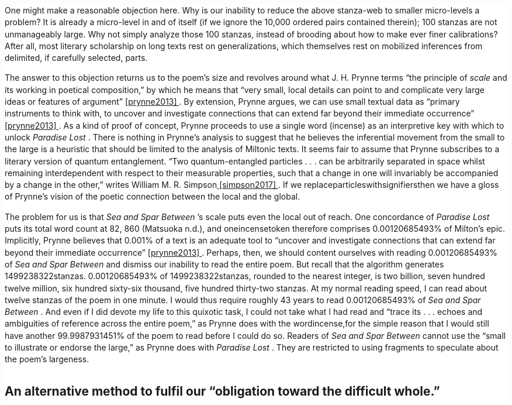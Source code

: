 One might make a reasonable objection here. Why is our inability to reduce the above stanza-web to smaller micro-levels a problem? It is already a micro-level in and of itself (if we ignore the 10,000 ordered pairs contained therein); 100 stanzas are not unmanageably large. Why not simply analyze those 100 stanzas, instead of brooding about how to make ever finer calibrations? After all, most literary scholarship on long texts rest on generalizations, which themselves rest on mobilized inferences from delimited, if carefully selected, parts.

The answer to this objection returns us to the poem’s size and revolves around what J. H. Prynne terms “the principle of _scale_ and its working in poetical composition,” by which he means that “very small, local details can point to and complicate very large ideas or features of argument” <a class="footnote-ref" href="#prynne2013"> [prynne2013] </a>. By extension, Prynne argues, we can use small textual data as “primary instruments to think with, to uncover and investigate connections that can extend far beyond their immediate occurrence” <a class="footnote-ref" href="#prynne2013"> [prynne2013] </a>. As a kind of proof of concept, Prynne proceeds to use a single word (incense) as an interpretive key with which to unlock _Paradise Lost_ . There is nothing in Prynne’s analysis to suggest that he believes the inferential movement from the small to the large is a heuristic that should be limited to the analysis of Miltonic texts. It seems fair to assume that Prynne subscribes to a literary version of quantum entanglement. “Two quantum-entangled particles . . . can be arbitrarily separated in space whilst remaining interdependent with respect to their measurable properties, such that a change in one will invariably be accompanied by a change in the other,” writes William M. R. Simpson<a class="footnote-ref" href="#simpson2017"> [simpson2017] </a>. If we replaceparticleswithsignifiersthen we have a gloss of Prynne’s vision of the poetic connection between the local and the global.

The problem for us is that _Sea and Spar Between_ ’s scale puts even the local out of reach. One concordance of _Paradise Lost_ puts its total word count at 82, 860 (Matsuoka n.d.), and oneincensetoken therefore comprises 0.00120685493% of Milton’s epic. Implicitly, Prynne believes that 0.001% of a text is an adequate tool to “uncover and investigate connections that can extend far beyond their immediate occurrence” <a class="footnote-ref" href="#prynne2013"> [prynne2013] </a>. Perhaps, then, we should content ourselves with reading 0.00120685493% of _Sea and Spar Between_ and dismiss our inability to read the entire poem. But recall that the algorithm generates 1499238322stanzas. 0.00120685493% of 1499238322stanzas, rounded to the nearest integer, is two billion, seven hundred twelve million, six hundred sixty-six thousand, five hundred thirty-two stanzas. At my normal reading speed, I can read about twelve stanzas of the poem in one minute. I would thus require roughly 43 years to read 0.00120685493% of _Sea and Spar Between_ . And even if I did devote my life to this quixotic task, I could not take what I had read and “trace its . . . echoes and ambiguities of reference across the entire poem,” as Prynne does with the wordincense,for the simple reason that I would still have another 99.9987931451% of the poem to read before I could do so. Readers of _Sea and Spar Between_ cannot use the “small to illustrate or endorse the large,” as Prynne does with _Paradise Lost_ . They are restricted to using fragments to speculate about the poem’s largeness.




## An alternative method to fulfil our “obligation toward the difficult whole.” 


[^1]: The poem can be viewed at:[https://nickm.com/montfort_strickland/sea_and_spar_between/index.html](https://nickm.com/montfort_strickland/sea_and_spar_between/index.html).
[^2]: I intendtypeandtokento be read in the philosophical sense whereby a type is a class, and a token is an instance of that class. For example, the phrasehello world, hello worldhas four tokens but only two types.
[^3]: 100 ordered pairs from (1, 1), (1,2), …, (1, 100), another 100 ordered pairs from (2, 1), (2, 2), …, (2, 100), and so on until the 100th list of ordered pairs of (100, 1), (100, 2), … (100, 100), giving us 100 * 100 ordered pairs.
[^4]: I borrow this term from Aarseth, who usetextonsto refer to “strings as they exist in the text” andscriptonsto refer to “strings as they appear to readers” <a class="footnote-ref" href="#aarseth1997"> [aarseth1997] </a>. “In a book such as Raymond Quneau’s sonnet machine _Cent mille milliards de poèmes_ ,” Aarseth clarifies, “there are only 140 textons, but these combine into 100,000,000,000,000 possible scriptons” <a class="footnote-ref" href="#aarseth1997"> [aarseth1997] </a>.
[^5]: See lines 189–195 of[http://www.digitalhumanities.org/dhq/vol/7/1/000149/resources/source/000149.html](http://www.digitalhumanities.org/dhq/vol/7/1/000149/resources/source/000149.html)
[^6]: See lines 925–930 of[http://www.digitalhumanities.org/dhq/vol/7/1/000149/resources/source/000149.html](http://www.digitalhumanities.org/dhq/vol/7/1/000149/resources/source/000149.html).## Bibliography